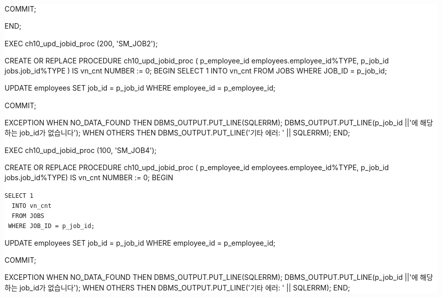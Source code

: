   COMMIT;
	
END;

EXEC ch10_upd_jobid_proc (200, 'SM_JOB2');



CREATE OR REPLACE PROCEDURE ch10_upd_jobid_proc 
                  ( p_employee_id employees.employee_id%TYPE,
                    p_job_id      jobs.job_id%TYPE )
IS
  vn_cnt NUMBER := 0;
BEGIN
	SELECT 1
	  INTO vn_cnt
	  FROM JOBS
	WHERE JOB_ID = p_job_id;
	 
   UPDATE employees
      SET job_id = p_job_id
    WHERE employee_id = p_employee_id;
	
  COMMIT;
  
  EXCEPTION WHEN NO_DATA_FOUND THEN
                 DBMS_OUTPUT.PUT_LINE(SQLERRM);
                 DBMS_OUTPUT.PUT_LINE(p_job_id ||'에 해당하는 job_id가 없습니다');
            WHEN OTHERS THEN
                 DBMS_OUTPUT.PUT_LINE('기타 에러: ' || SQLERRM);
END;
                   

EXEC ch10_upd_jobid_proc (100, 'SM_JOB4');


CREATE OR REPLACE PROCEDURE ch10_upd_jobid_proc 
                  ( p_employee_id employees.employee_id%TYPE,
                    p_job_id      jobs.job_id%TYPE)
IS
  vn_cnt NUMBER := 0;
BEGIN
	
	SELECT 1
	  INTO vn_cnt
	  FROM JOBS
	 WHERE JOB_ID = p_job_id;
	 
   UPDATE employees
      SET job_id = p_job_id
    WHERE employee_id = p_employee_id;
	
  COMMIT;
  
  EXCEPTION WHEN NO_DATA_FOUND THEN
                 DBMS_OUTPUT.PUT_LINE(SQLERRM);
                 DBMS_OUTPUT.PUT_LINE(p_job_id ||'에 해당하는 job_id가 없습니다');
            WHEN OTHERS THEN
                 DBMS_OUTPUT.PUT_LINE('기타 에러: ' || SQLERRM);
END;

